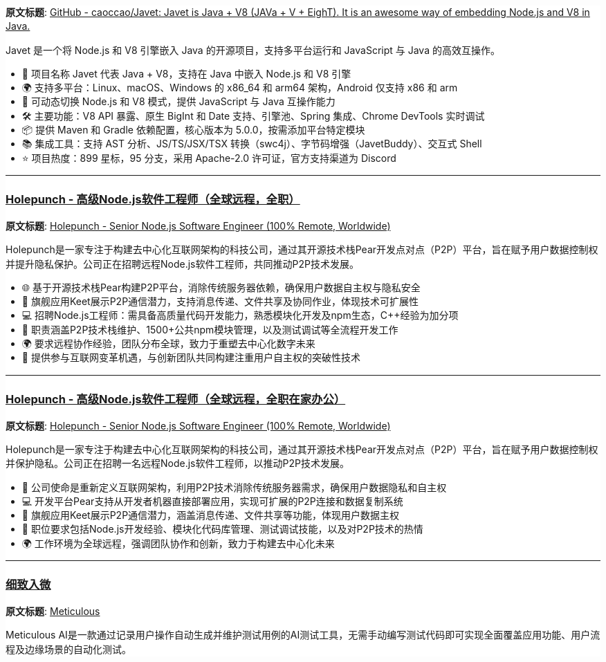 **原文标题**: [GitHub - caoccao/Javet: Javet is Java + V8 (JAVa + V + EighT). It is an awesome way of embedding Node.js and V8 in Java.](https://github.com/caoccao/Javet)

Javet 是一个将 Node.js 和 V8 引擎嵌入 Java 的开源项目，支持多平台运行和 JavaScript 与 Java 的高效互操作。

- 🚀 项目名称 Javet 代表 Java + V8，支持在 Java 中嵌入 Node.js 和 V8 引擎
- 🌍 支持多平台：Linux、macOS、Windows 的 x86_64 和 arm64 架构，Android 仅支持 x86 和 arm
- 🔄 可动态切换 Node.js 和 V8 模式，提供 JavaScript 与 Java 互操作能力
- 🛠️ 主要功能：V8 API 暴露、原生 BigInt 和 Date 支持、引擎池、Spring 集成、Chrome DevTools 实时调试
- 📦 提供 Maven 和 Gradle 依赖配置，核心版本为 5.0.0，按需添加平台特定模块
- 📚 集成工具：支持 AST 分析、JS/TS/JSX/TSX 转换（swc4j）、字节码增强（JavetBuddy）、交互式 Shell
- ⭐ 项目热度：899 星标，95 分支，采用 Apache-2.0 许可证，官方支持渠道为 Discord

---

### [Holepunch - 高级Node.js软件工程师（全球远程，全职）](https://holepunch.recruitee.com/o/senior-node-engineer?source=JS-Weekly)

**原文标题**: [Holepunch - Senior Node.js Software Engineer (100% Remote, Worldwide)](https://holepunch.recruitee.com/o/senior-node-engineer?source=JS-Weekly)

Holepunch是一家专注于构建去中心化互联网架构的科技公司，通过其开源技术栈Pear开发点对点（P2P）平台，旨在赋予用户数据控制权并提升隐私保护。公司正在招聘远程Node.js软件工程师，共同推动P2P技术发展。

- 🌐 基于开源技术栈Pear构建P2P平台，消除传统服务器依赖，确保用户数据自主权与隐私安全
- 📱 旗舰应用Keet展示P2P通信潜力，支持消息传递、文件共享及协同作业，体现技术可扩展性
- 💻 招聘Node.js工程师：需具备高质量代码开发能力，熟悉模块化开发及npm生态，C++经验为加分项
- 🔧 职责涵盖P2P技术栈维护、1500+公共npm模块管理，以及测试调试等全流程开发工作
- 🌍 要求远程协作经验，团队分布全球，致力于重塑去中心化数字未来
- 🚀 提供参与互联网变革机遇，与创新团队共同构建注重用户自主权的突破性技术

---

### [Holepunch - 高级Node.js软件工程师（全球远程，全职在家办公）](https://holepunch.recruitee.com/o/senior-node-engineer?source=JS-Weekly)

**原文标题**: [Holepunch - Senior Node.js Software Engineer (100% Remote, Worldwide)](https://holepunch.recruitee.com/o/senior-node-engineer?source=JS-Weekly)

Holepunch是一家专注于构建去中心化互联网架构的科技公司，通过其开源技术栈Pear开发点对点（P2P）平台，旨在赋予用户数据控制权并保护隐私。公司正在招聘一名远程Node.js软件工程师，以推动P2P技术发展。

- 🚀 公司使命是重新定义互联网架构，利用P2P技术消除传统服务器需求，确保用户数据隐私和自主权
- 💻 开发平台Pear支持从开发者机器直接部署应用，实现可扩展的P2P连接和数据复制系统
- 📱 旗舰应用Keet展示P2P通信潜力，涵盖消息传递、文件共享等功能，体现用户数据主权
- 🔧 职位要求包括Node.js开发经验、模块化代码库管理、测试调试技能，以及对P2P技术的热情
- 🌍 工作环境为全球远程，强调团队协作和创新，致力于构建去中心化未来

---

### [细致入微](https://www.meticulous.ai/?utm_source=jsweekly&utm_campaign=oct10th2025)

**原文标题**: [Meticulous](https://www.meticulous.ai/?utm_source=jsweekly&utm_campaign=oct10th2025)

Meticulous AI是一款通过记录用户操作自动生成并维护测试用例的AI测试工具，无需手动编写测试代码即可实现全面覆盖应用功能、用户流程及边缘场景的自动化测试。
